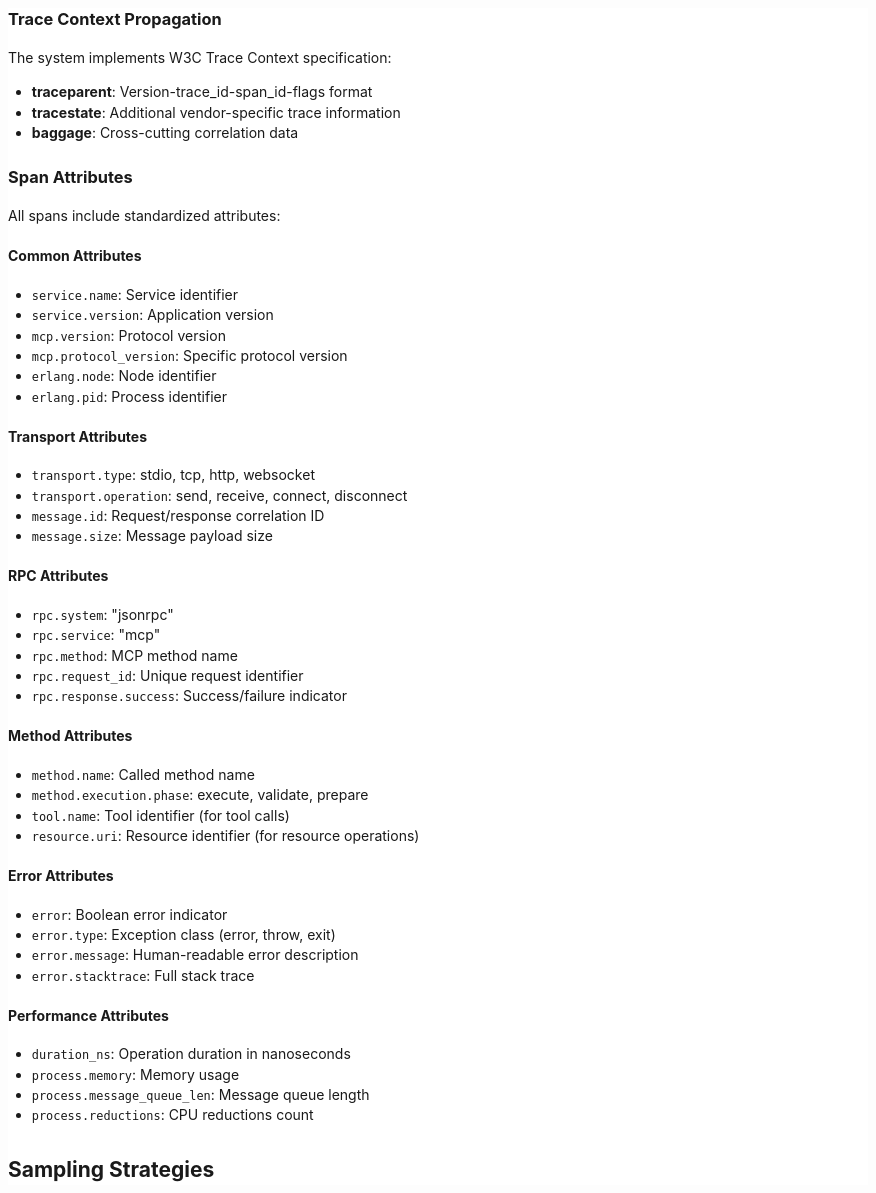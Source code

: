 ### Trace Context Propagation

The system implements W3C Trace Context specification:
- **traceparent**: Version-trace_id-span_id-flags format
- **tracestate**: Additional vendor-specific trace information
- **baggage**: Cross-cutting correlation data

### Span Attributes

All spans include standardized attributes:

#### Common Attributes
- `service.name`: Service identifier
- `service.version`: Application version
- `mcp.version`: Protocol version
- `mcp.protocol_version`: Specific protocol version
- `erlang.node`: Node identifier
- `erlang.pid`: Process identifier

#### Transport Attributes
- `transport.type`: stdio, tcp, http, websocket
- `transport.operation`: send, receive, connect, disconnect
- `message.id`: Request/response correlation ID
- `message.size`: Message payload size

#### RPC Attributes
- `rpc.system`: "jsonrpc"
- `rpc.service`: "mcp"
- `rpc.method`: MCP method name
- `rpc.request_id`: Unique request identifier
- `rpc.response.success`: Success/failure indicator

#### Method Attributes
- `method.name`: Called method name
- `method.execution.phase`: execute, validate, prepare
- `tool.name`: Tool identifier (for tool calls)
- `resource.uri`: Resource identifier (for resource operations)

#### Error Attributes
- `error`: Boolean error indicator
- `error.type`: Exception class (error, throw, exit)
- `error.message`: Human-readable error description
- `error.stacktrace`: Full stack trace

#### Performance Attributes
- `duration_ns`: Operation duration in nanoseconds
- `process.memory`: Memory usage
- `process.message_queue_len`: Message queue length
- `process.reductions`: CPU reductions count

## Sampling Strategies
